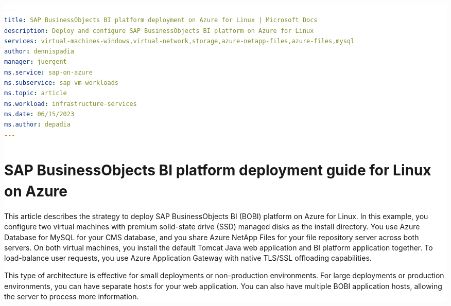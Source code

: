 ```yaml
---
title: SAP BusinessObjects BI platform deployment on Azure for Linux | Microsoft Docs
description: Deploy and configure SAP BusinessObjects BI platform on Azure for Linux
services: virtual-machines-windows,virtual-network,storage,azure-netapp-files,azure-files,mysql
author: dennispadia
manager: juergent
ms.service: sap-on-azure
ms.subservice: sap-vm-workloads
ms.topic: article
ms.workload: infrastructure-services
ms.date: 06/15/2023
ms.author: depadia
---
```


# SAP BusinessObjects BI platform deployment guide for Linux on Azure

This article describes the strategy to deploy SAP BusinessObjects BI (BOBI) platform on Azure for Linux. In this example, you configure two virtual machines with premium solid-state drive (SSD) managed disks as the install directory. You use Azure Database for MySQL for your CMS database, and you share Azure NetApp Files for your file repository server across both servers. On both virtual machines, you install the default Tomcat Java web application and BI platform application together. To load-balance user requests, you use Azure Application Gateway with native TLS/SSL offloading capabilities.

This type of architecture is effective for small deployments or non-production environments. For large deployments or production environments, you can have separate hosts for your web application. You can also have multiple BOBI application hosts, allowing the server to process more information.
